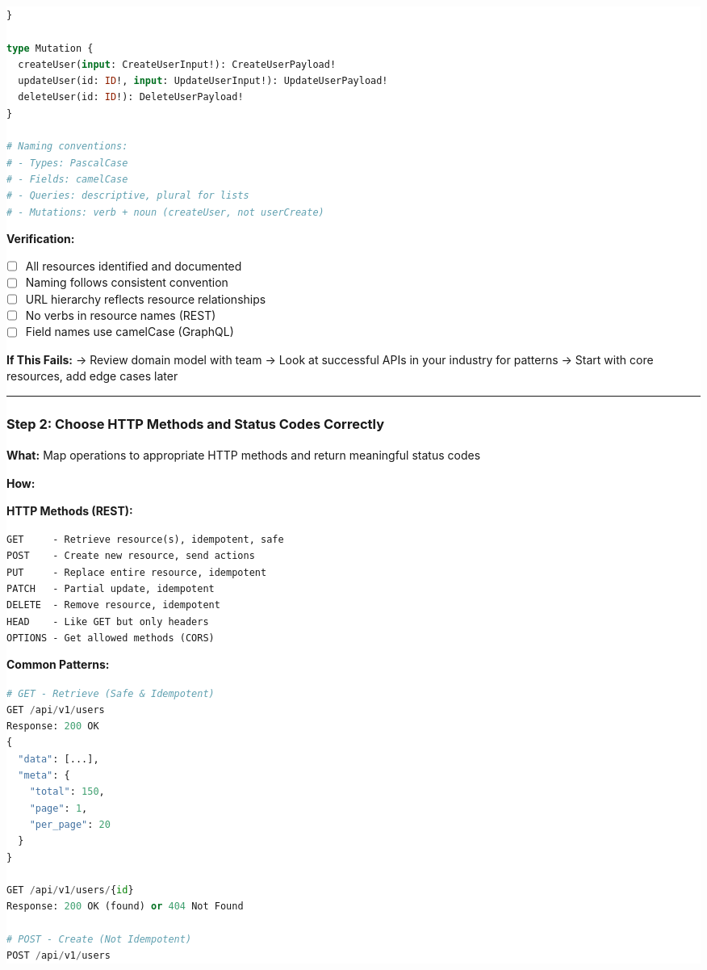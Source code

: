 ```graphql
}

type Mutation {
  createUser(input: CreateUserInput!): CreateUserPayload!
  updateUser(id: ID!, input: UpdateUserInput!): UpdateUserPayload!
  deleteUser(id: ID!): DeleteUserPayload!
}

# Naming conventions:
# - Types: PascalCase
# - Fields: camelCase
# - Queries: descriptive, plural for lists
# - Mutations: verb + noun (createUser, not userCreate)
```

**Verification:**
- [ ] All resources identified and documented
- [ ] Naming follows consistent convention
- [ ] URL hierarchy reflects resource relationships
- [ ] No verbs in resource names (REST)
- [ ] Field names use camelCase (GraphQL)

**If This Fails:**
→ Review domain model with team
→ Look at successful APIs in your industry for patterns
→ Start with core resources, add edge cases later

---

### Step 2: Choose HTTP Methods and Status Codes Correctly

**What:** Map operations to appropriate HTTP methods and return meaningful status codes

**How:**

**HTTP Methods (REST):**

```
GET     - Retrieve resource(s), idempotent, safe
POST    - Create new resource, send actions
PUT     - Replace entire resource, idempotent
PATCH   - Partial update, idempotent
DELETE  - Remove resource, idempotent
HEAD    - Like GET but only headers
OPTIONS - Get allowed methods (CORS)
```

**Common Patterns:**

```python
# GET - Retrieve (Safe & Idempotent)
GET /api/v1/users
Response: 200 OK
{
  "data": [...],
  "meta": {
    "total": 150,
    "page": 1,
    "per_page": 20
  }
}

GET /api/v1/users/{id}
Response: 200 OK (found) or 404 Not Found

# POST - Create (Not Idempotent)
POST /api/v1/users
```
